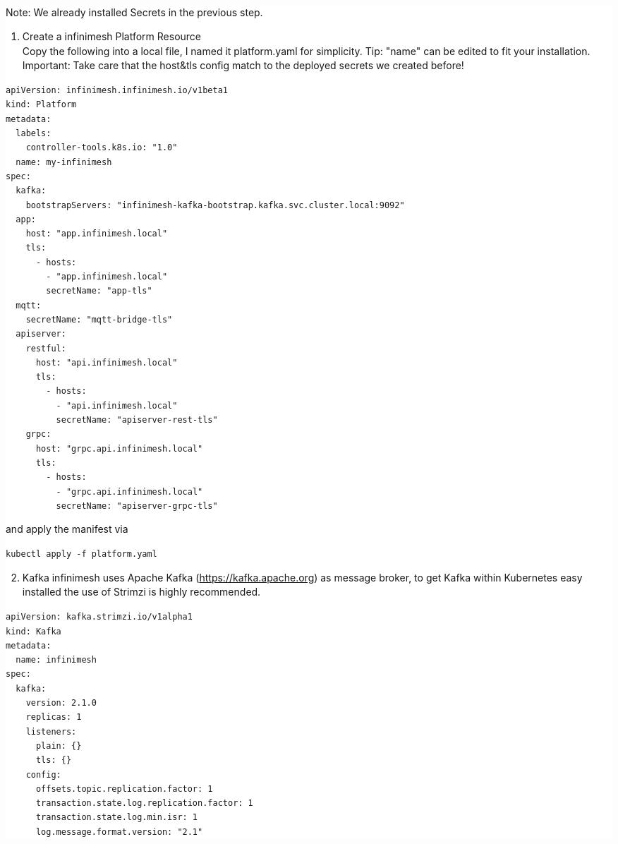 Note: We already installed Secrets in the previous step.
  
1. Create a infinimesh Platform Resource<br>
Copy the following into a local file, I named it platform.yaml for simplicity. Tip: "name" can be edited to fit your installation.
Important: Take care that the host&tls config match to the deployed secrets we created before!
  
```
apiVersion: infinimesh.infinimesh.io/v1beta1
kind: Platform
metadata:
  labels:
    controller-tools.k8s.io: "1.0"
  name: my-infinimesh
spec:
  kafka:
    bootstrapServers: "infinimesh-kafka-bootstrap.kafka.svc.cluster.local:9092"
  app:
    host: "app.infinimesh.local"
    tls:
      - hosts:
        - "app.infinimesh.local"
        secretName: "app-tls"
  mqtt:
    secretName: "mqtt-bridge-tls"
  apiserver:
    restful:
      host: "api.infinimesh.local"
      tls:
        - hosts:
          - "api.infinimesh.local"
          secretName: "apiserver-rest-tls"
    grpc:
      host: "grpc.api.infinimesh.local"
      tls:
        - hosts:
          - "grpc.api.infinimesh.local"
          secretName: "apiserver-grpc-tls"
```
and apply the manifest via

```
kubectl apply -f platform.yaml
```
  
2. Kafka
infinimesh uses Apache Kafka (<a href="https://kafka.apache.org" target="_blank">https://kafka.apache.org</a>) as message broker,
to get Kafka within Kubernetes easy installed the use of Strimzi is highly recommended.
```
apiVersion: kafka.strimzi.io/v1alpha1
kind: Kafka
metadata:
  name: infinimesh
spec:
  kafka:
    version: 2.1.0
    replicas: 1
    listeners:
      plain: {}
      tls: {}
    config:
      offsets.topic.replication.factor: 1
      transaction.state.log.replication.factor: 1
      transaction.state.log.min.isr: 1
      log.message.format.version: "2.1"
```